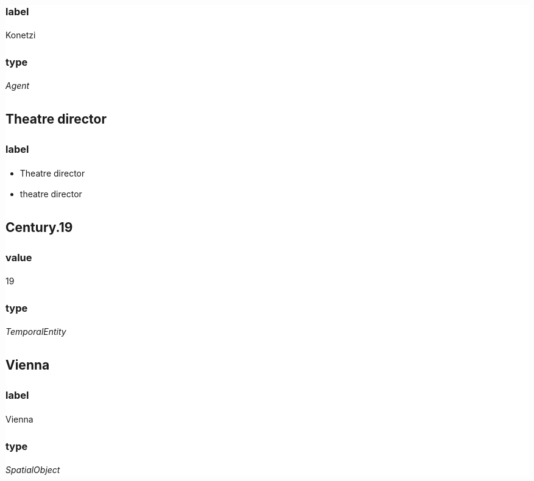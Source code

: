 ### label


Konetzi

### type


*Agent*

## Theatre director

### label

 - Theatre director

 - theatre director

## Century.19

### value


19

### type


*TemporalEntity*

## Vienna

### label


Vienna

### type


*SpatialObject*